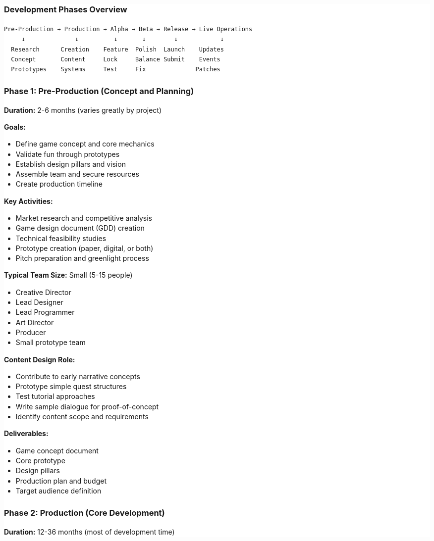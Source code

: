 ### Development Phases Overview

```
Pre-Production → Production → Alpha → Beta → Release → Live Operations
     ↓              ↓          ↓       ↓        ↓            ↓
  Research      Creation    Feature  Polish  Launch    Updates
  Concept       Content     Lock     Balance Submit    Events
  Prototypes    Systems     Test     Fix              Patches
```

### Phase 1: Pre-Production (Concept and Planning)

**Duration:** 2-6 months (varies greatly by project)

**Goals:**
- Define game concept and core mechanics
- Validate fun through prototypes
- Establish design pillars and vision
- Assemble team and secure resources
- Create production timeline

**Key Activities:**
- Market research and competitive analysis
- Game design document (GDD) creation
- Technical feasibility studies
- Prototype creation (paper, digital, or both)
- Pitch preparation and greenlight process

**Typical Team Size:** Small (5-15 people)
- Creative Director
- Lead Designer
- Lead Programmer
- Art Director
- Producer
- Small prototype team

**Content Design Role:**
- Contribute to early narrative concepts
- Prototype simple quest structures
- Test tutorial approaches
- Write sample dialogue for proof-of-concept
- Identify content scope and requirements

**Deliverables:**
- Game concept document
- Core prototype
- Design pillars
- Production plan and budget
- Target audience definition

### Phase 2: Production (Core Development)

**Duration:** 12-36 months (most of development time)
